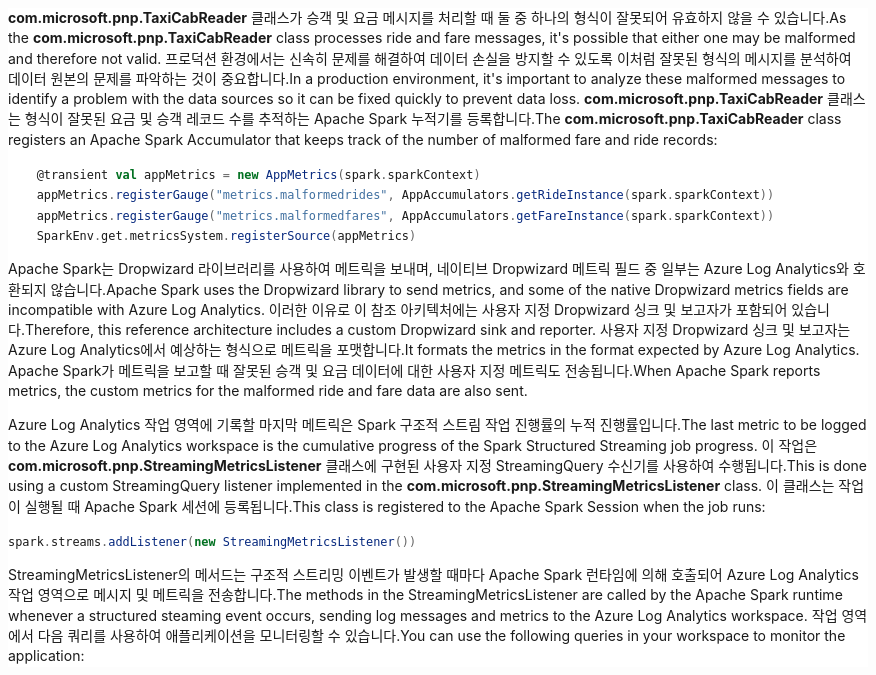 <span data-ttu-id="1a30c-197">**com.microsoft.pnp.TaxiCabReader** 클래스가 승객 및 요금 메시지를 처리할 때 둘 중 하나의 형식이 잘못되어 유효하지 않을 수 있습니다.</span><span class="sxs-lookup"><span data-stu-id="1a30c-197">As the **com.microsoft.pnp.TaxiCabReader** class processes ride and fare messages, it's possible that either one may be malformed and therefore not valid.</span></span> <span data-ttu-id="1a30c-198">프로덕션 환경에서는 신속히 문제를 해결하여 데이터 손실을 방지할 수 있도록 이처럼 잘못된 형식의 메시지를 분석하여 데이터 원본의 문제를 파악하는 것이 중요합니다.</span><span class="sxs-lookup"><span data-stu-id="1a30c-198">In a production environment, it's important to analyze these malformed messages to identify a problem with the data sources so it can be fixed quickly to prevent data loss.</span></span> <span data-ttu-id="1a30c-199">**com.microsoft.pnp.TaxiCabReader** 클래스는 형식이 잘못된 요금 및 승객 레코드 수를 추적하는 Apache Spark 누적기를 등록합니다.</span><span class="sxs-lookup"><span data-stu-id="1a30c-199">The **com.microsoft.pnp.TaxiCabReader** class registers an Apache Spark Accumulator that keeps track of the number of malformed fare and ride records:</span></span>

```scala
    @transient val appMetrics = new AppMetrics(spark.sparkContext)
    appMetrics.registerGauge("metrics.malformedrides", AppAccumulators.getRideInstance(spark.sparkContext))
    appMetrics.registerGauge("metrics.malformedfares", AppAccumulators.getFareInstance(spark.sparkContext))
    SparkEnv.get.metricsSystem.registerSource(appMetrics)
```

<span data-ttu-id="1a30c-200">Apache Spark는 Dropwizard 라이브러리를 사용하여 메트릭을 보내며, 네이티브 Dropwizard 메트릭 필드 중 일부는 Azure Log Analytics와 호환되지 않습니다.</span><span class="sxs-lookup"><span data-stu-id="1a30c-200">Apache Spark uses the Dropwizard library to send metrics, and some of the native Dropwizard metrics fields are incompatible with Azure Log Analytics.</span></span> <span data-ttu-id="1a30c-201">이러한 이유로 이 참조 아키텍처에는 사용자 지정 Dropwizard 싱크 및 보고자가 포함되어 있습니다.</span><span class="sxs-lookup"><span data-stu-id="1a30c-201">Therefore, this reference architecture includes a custom Dropwizard sink and reporter.</span></span> <span data-ttu-id="1a30c-202">사용자 지정 Dropwizard 싱크 및 보고자는 Azure Log Analytics에서 예상하는 형식으로 메트릭을 포맷합니다.</span><span class="sxs-lookup"><span data-stu-id="1a30c-202">It formats the metrics in the format expected by Azure Log Analytics.</span></span> <span data-ttu-id="1a30c-203">Apache Spark가 메트릭을 보고할 때 잘못된 승객 및 요금 데이터에 대한 사용자 지정 메트릭도 전송됩니다.</span><span class="sxs-lookup"><span data-stu-id="1a30c-203">When Apache Spark reports metrics, the custom metrics for the malformed ride and fare data are also sent.</span></span>

<span data-ttu-id="1a30c-204">Azure Log Analytics 작업 영역에 기록할 마지막 메트릭은 Spark 구조적 스트림 작업 진행률의 누적 진행률입니다.</span><span class="sxs-lookup"><span data-stu-id="1a30c-204">The last metric to be logged to the Azure Log Analytics workspace is the cumulative progress of the Spark Structured Streaming job progress.</span></span> <span data-ttu-id="1a30c-205">이 작업은 **com.microsoft.pnp.StreamingMetricsListener** 클래스에 구현된 사용자 지정 StreamingQuery 수신기를 사용하여 수행됩니다.</span><span class="sxs-lookup"><span data-stu-id="1a30c-205">This is done using a custom StreamingQuery listener implemented in the **com.microsoft.pnp.StreamingMetricsListener** class.</span></span> <span data-ttu-id="1a30c-206">이 클래스는 작업이 실행될 때 Apache Spark 세션에 등록됩니다.</span><span class="sxs-lookup"><span data-stu-id="1a30c-206">This class is registered to the Apache Spark Session when the job runs:</span></span>

```scala
spark.streams.addListener(new StreamingMetricsListener())
```

<span data-ttu-id="1a30c-207">StreamingMetricsListener의 메서드는 구조적 스트리밍 이벤트가 발생할 때마다 Apache Spark 런타임에 의해 호출되어 Azure Log Analytics 작업 영역으로 메시지 및 메트릭을 전송합니다.</span><span class="sxs-lookup"><span data-stu-id="1a30c-207">The methods in the StreamingMetricsListener are called by the Apache Spark runtime whenever a structured steaming event occurs, sending log messages and metrics to the Azure Log Analytics workspace.</span></span> <span data-ttu-id="1a30c-208">작업 영역에서 다음 쿼리를 사용하여 애플리케이션을 모니터링할 수 있습니다.</span><span class="sxs-lookup"><span data-stu-id="1a30c-208">You can use the following queries in your workspace to monitor the application:</span></span>
